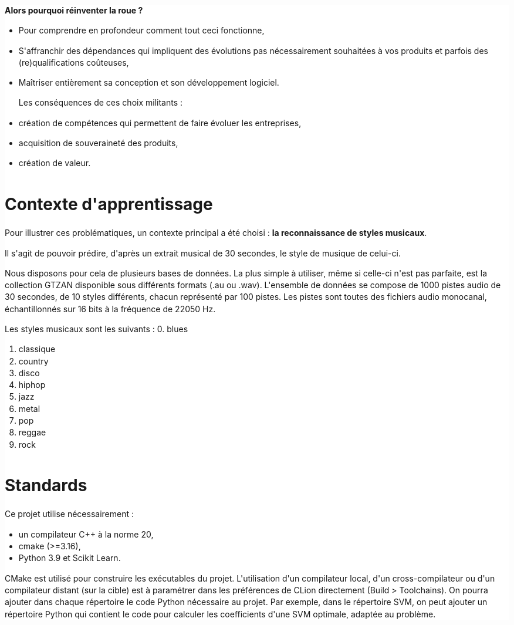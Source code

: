 **Alors pourquoi réinventer la roue ?**

- Pour comprendre en profondeur comment tout ceci fonctionne,

- S'affranchir des dépendances qui impliquent des évolutions pas nécessairement souhaitées à vos produits et parfois des (re)qualifications coûteuses,

- Maîtriser entièrement sa conception et son développement logiciel.
  
  Les conséquences de ces choix militants :

- création de compétences qui permettent de faire évoluer les entreprises,

- acquisition de souveraineté des produits,

- création de valeur.

# Contexte d'apprentissage

Pour illustrer ces problématiques, un contexte principal a été choisi : **la reconnaissance de styles musicaux**.

Il s'agit de pouvoir prédire, d'après un extrait musical de 30 secondes, le style de musique de celui-ci.

Nous disposons pour cela de plusieurs bases de données. La plus simple à utiliser, même si celle-ci n'est pas parfaite, est la collection GTZAN disponible sous différents formats (.au ou .wav). L'ensemble de données se compose de 1000 pistes audio de 30 secondes, de 10 styles différents, chacun représenté par 100 pistes. Les pistes sont toutes des fichiers audio monocanal, échantillonnés sur 16 bits à la fréquence de 22050 Hz.

Les styles musicaux sont les suivants :
0. blues
1. classique
2. country
3. disco
4. hiphop
5. jazz
6. metal
7. pop
8. reggae
9. rock

# Standards

Ce projet utilise nécessairement :

- un compilateur C++ à la norme 20,
- cmake (>=3.16),
- Python 3.9 et Scikit Learn.

CMake est utilisé pour construire les exécutables du projet. L'utilisation d'un compilateur local, d'un cross-compilateur ou d'un compilateur distant (sur la cible) est à paramétrer dans les préférences de CLion directement (Build > Toolchains).
On pourra ajouter dans chaque répertoire le code Python nécessaire au projet. Par exemple, dans le répertoire SVM, on peut ajouter un répertoire Python qui contient le code pour calculer les coefficients d'une SVM optimale, adaptée au problème.
